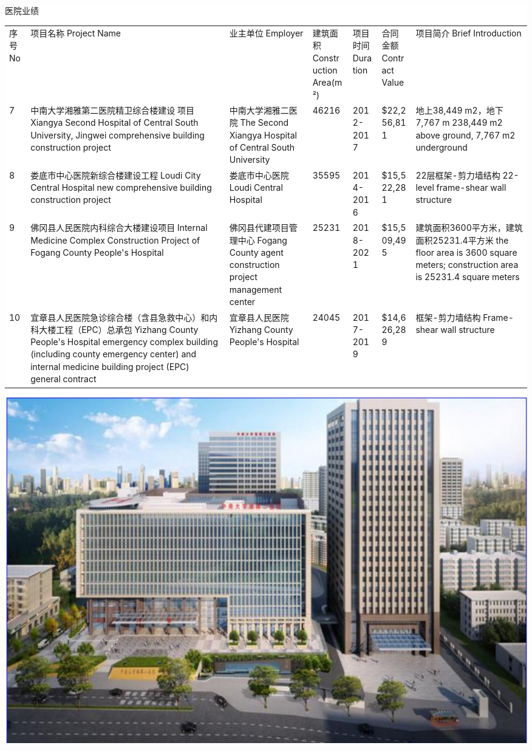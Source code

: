 医院业绩

<table><tr><td>序号
No</td><td>项目名称
Project Name</td><td>业主单位
Employer</td><td>建筑面积
Construction Area(m²)</td><td>项目时间
Duration</td><td>合同金额
Contract Value</td><td>项目简介
Brief Introduction</td></tr><tr><td>7</td><td>中南大学湘雅第二医院精卫综合楼建设
项目
Xiangya Second Hospital of Central South University, Jingwei comprehensive building construction project</td><td>中南大学湘雅二医院
The Second Xiangya Hospital of Central South University</td><td>46216</td><td>2012-2017</td><td>$22,256,811</td><td>地上38,449 m2，地下7,767 m
238,449 m2 above ground, 7,767 m2 underground</td></tr><tr><td>8</td><td>娄底市中心医院新综合楼建设工程
Loudi City Central Hospital new comprehensive building construction project</td><td>娄底市中心医院
Loudi Central Hospital</td><td>35595</td><td>2014-2016</td><td>$15,522,281</td><td>22层框架-剪力墙结构
22-level frame-shear wall structure</td></tr><tr><td>9</td><td>佛冈县人民医院内科综合大楼建设项目
Internal Medicine Complex Construction Project of Fogang County People&#x27;s Hospital</td><td>佛冈县代建项目管理中心
Fogang County agent construction project management center</td><td>25231</td><td>2018-2021</td><td>$15,509,495</td><td>建筑面积3600平方米，建筑面积25231.4平方米
the floor area is 3600 square meters; construction area is 25231.4 square meters</td></tr><tr><td>10</td><td>宜章县人民医院急诊综合楼（含县急救中心）和内科大楼工程（EPC）总承包
Yizhang County People&#x27;s Hospital emergency complex building (including county emergency center) and internal medicine building project (EPC) general contract</td><td>宜章县人民医院
Yizhang County People&#x27;s Hospital</td><td>24045</td><td>2017-2019</td><td>$14,626,289</td><td>框架-剪力墙结构
Frame-shear wall structure</td></tr></table>

![](images/240fca45d393961c7e46e3406502c6f4e321fc015fe7ec965854ee3fd818d3f0.jpg)
